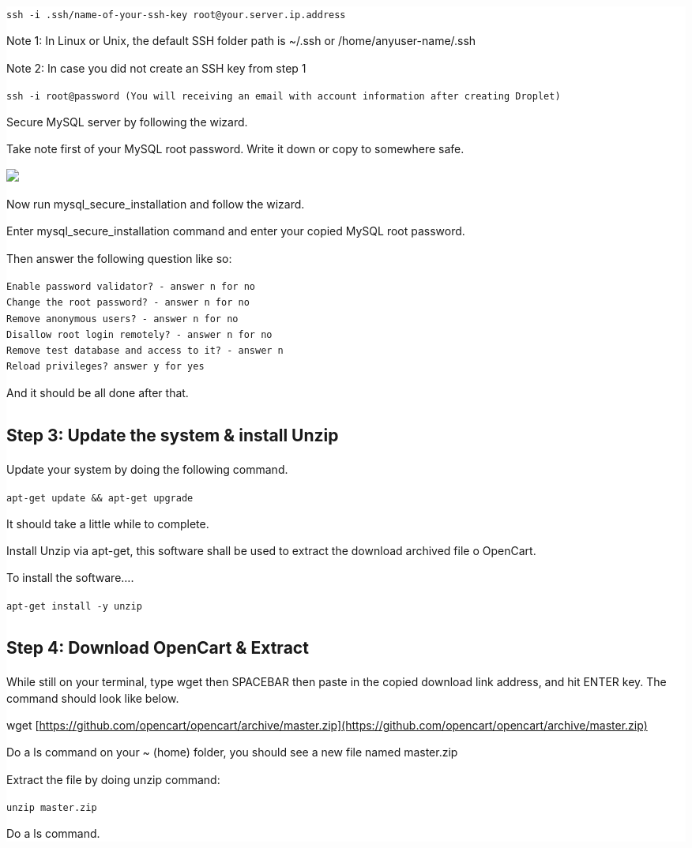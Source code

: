 `ssh -i .ssh/name-of-your-ssh-key root@your.server.ip.address`

Note 1: In Linux or Unix, the default SSH folder path is ~/.ssh or /home/anyuser-name/.ssh

Note 2: In case you did not create an SSH key from step 1

`ssh -i root@password (You will receiving an email with account information after creating Droplet)`

Secure MySQL server by following the wizard.

Take note first of your MySQL root password. Write it down or copy to somewhere safe.

![](https://cdn-images-1.medium.com/max/2000/1*Px7HRkUQFyD-lbJFirtOWQ.png)

Now run mysql_secure_installation and follow the wizard.

Enter mysql_secure_installation command and enter your copied MySQL root password.

Then answer the following question like so:

    Enable password validator? - answer n for no
    Change the root password? - answer n for no
    Remove anonymous users? - answer n for no
    Disallow root login remotely? - answer n for no
    Remove test database and access to it? - answer n
    Reload privileges? answer y for yes

And it should be all done after that.

## Step 3: Update the system & install Unzip

Update your system by doing the following command.

`apt-get update && apt-get upgrade`

It should take a little while to complete.

Install Unzip via apt-get, this software shall be used to extract the download archived file o OpenCart.

To install the software….

`apt-get install -y unzip`

## Step 4: Download OpenCart & Extract

While still on your terminal, type wget then SPACEBAR then paste in the copied download link address, and hit ENTER key. The command should look like below.

wget [https://github.com/opencart/opencart/archive/master.zip](https://github.com/opencart/opencart/archive/master.zip)

Do a ls command on your ~ (home) folder, you should see a new file named master.zip

Extract the file by doing unzip command:

`unzip master.zip`

Do a ls command.
